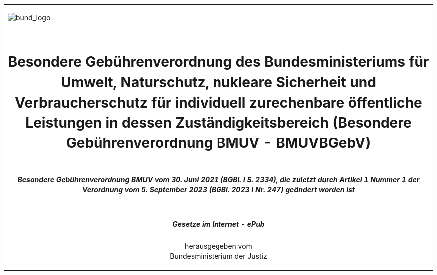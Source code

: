 <span id="DECKBLATT.html"></span>

<table border="0" frame="border" width="100%">

<tr valign="top">

<td align="left">

![bund\_logo](BfJ_2021_Web_de_de.gif)

</td>

<td align="right">

 

</td>

</tr>

<tr align="center" valign="middle">

<td colspan="2">

# Besondere Gebührenverordnung des Bundesministeriums für Umwelt, Naturschutz, nukleare Sicherheit und Verbraucherschutz für individuell zurechenbare öffentliche Leistungen in dessen Zuständigkeitsbereich (Besondere Gebührenverordnung BMUV - BMUVBGebV)

</td>

</tr>

<tr align="center" valign="middle">

<td colspan="2">

##### Besondere Gebührenverordnung BMUV vom 30. Juni 2021 (BGBl. I S. 2334), die zuletzt durch Artikel 1 Nummer 1 der Verordnung vom 5. September 2023 (BGBl. 2023 I Nr. 247) geändert worden ist

</td>

</tr>

<tr align="center" valign="middle">

<td colspan="2">

  
  

##### Gesetze im Internet - ePub  
  
herausgegeben vom  
Bundesministerium der Justiz

</td>
